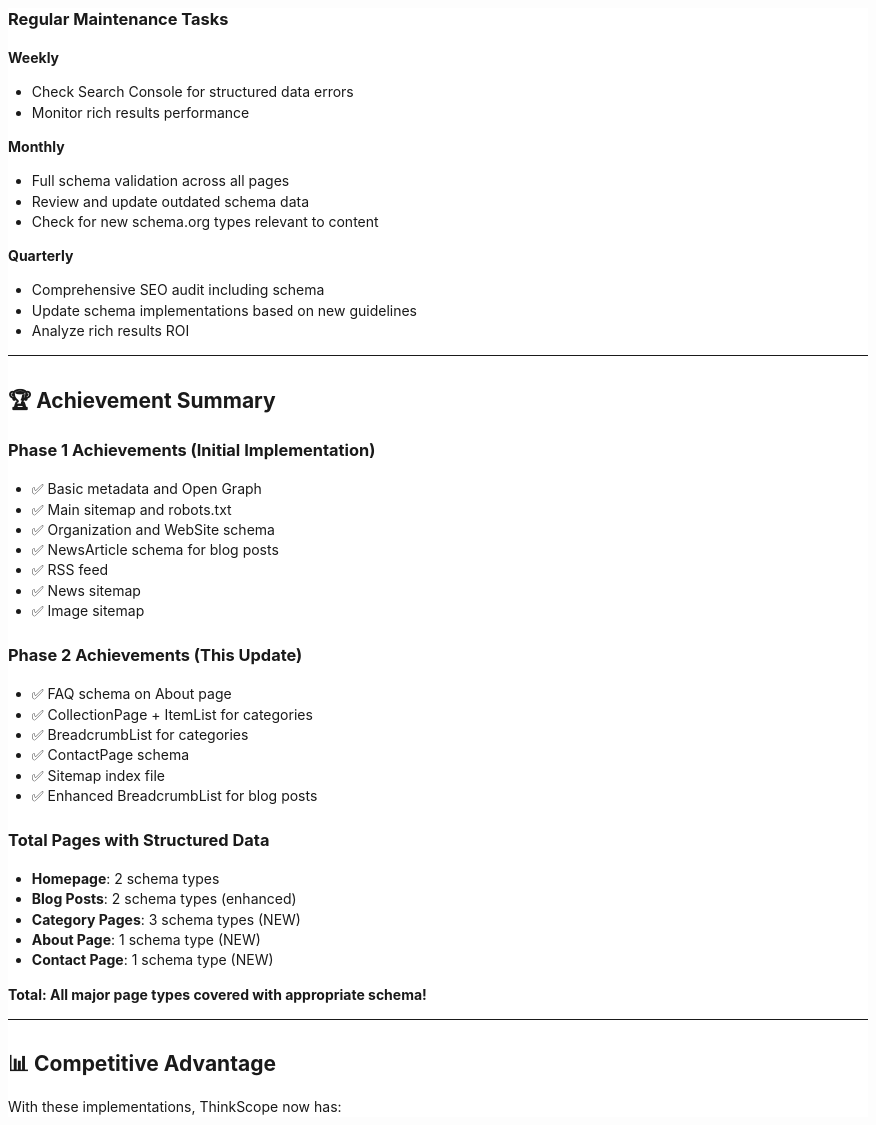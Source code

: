 ### Regular Maintenance Tasks

**Weekly**
- Check Search Console for structured data errors
- Monitor rich results performance

**Monthly**
- Full schema validation across all pages
- Review and update outdated schema data
- Check for new schema.org types relevant to content

**Quarterly**
- Comprehensive SEO audit including schema
- Update schema implementations based on new guidelines
- Analyze rich results ROI

---

## 🏆 Achievement Summary

### Phase 1 Achievements (Initial Implementation)
- ✅ Basic metadata and Open Graph
- ✅ Main sitemap and robots.txt
- ✅ Organization and WebSite schema
- ✅ NewsArticle schema for blog posts
- ✅ RSS feed
- ✅ News sitemap
- ✅ Image sitemap

### Phase 2 Achievements (This Update)
- ✅ FAQ schema on About page
- ✅ CollectionPage + ItemList for categories
- ✅ BreadcrumbList for categories
- ✅ ContactPage schema
- ✅ Sitemap index file
- ✅ Enhanced BreadcrumbList for blog posts

### Total Pages with Structured Data
- **Homepage**: 2 schema types
- **Blog Posts**: 2 schema types (enhanced)
- **Category Pages**: 3 schema types (NEW)
- **About Page**: 1 schema type (NEW)
- **Contact Page**: 1 schema type (NEW)

**Total: All major page types covered with appropriate schema!**

---

## 📊 Competitive Advantage

With these implementations, ThinkScope now has:
